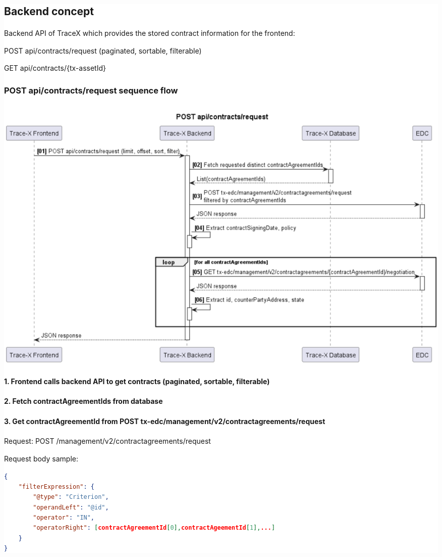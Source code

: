 ## Backend concept
Backend API of TraceX which provides the stored contract information for the frontend:

POST api/contracts/request
(paginated, sortable, filterable)

GET api/contracts/{tx-assetId}

### POST api/contracts/request sequence flow
![get-all-contracts-sequenceflow](get-all-contracts-sequenceflow.svg)

#### 1. Frontend calls backend API to get contracts (paginated, sortable, filterable)

#### 2. Fetch contractAgreementIds from database

#### 3. Get contractAgreementId from POST tx-edc/management/v2/contractagreements/request
Request:
POST /management/v2/contractagreements/request

Request body sample:
```json
{
    "filterExpression": {
        "@type": "Criterion",
        "operandLeft": "@id",
        "operator": "IN",
        "operatorRight": [contractAgreementId[0],contractAgeementId[1],...]
    }
}
```

